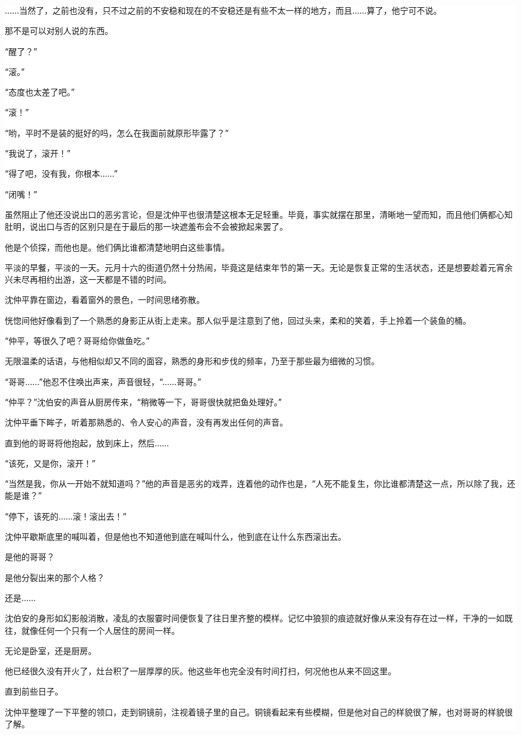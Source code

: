 ……当然了，之前也没有，只不过之前的不安稳和现在的不安稳还是有些不太一样的地方，而且……算了，他宁可不说。

那不是可以对别人说的东西。

“醒了？”

“滚。”

“态度也太差了吧。”

“滚！”

“哟，平时不是装的挺好的吗，怎么在我面前就原形毕露了？”

“我说了，滚开！”

“得了吧，没有我，你根本……”

“闭嘴！”

虽然阻止了他还没说出口的恶劣言论，但是沈仲平也很清楚这根本无足轻重。毕竟，事实就摆在那里，清晰地一望而知，而且他们俩都心知肚明，说出口与否的区别只是在于最后的那一块遮羞布会不会被掀起来罢了。

他是个侦探，而他也是。他们俩比谁都清楚地明白这些事情。

平淡的早餐，平淡的一天。元月十六的街道仍然十分热闹，毕竟这是结束年节的第一天。无论是恢复正常的生活状态，还是想要趁着元宵余兴未尽再相约出游，这一天都是不错的时间。

沈仲平靠在窗边，看着窗外的景色，一时间思绪弥散。

恍惚间他好像看到了一个熟悉的身影正从街上走来。那人似乎是注意到了他，回过头来，柔和的笑着，手上拎着一个装鱼的桶。

“仲平，等很久了吧？哥哥给你做鱼吃。”

无限温柔的话语，与他相似却又不同的面容，熟悉的身形和步伐的频率，乃至于那些最为细微的习惯。

“哥哥……”他忍不住唤出声来，声音很轻，“……哥哥。”

“仲平？”沈伯安的声音从厨房传来，“稍微等一下，哥哥很快就把鱼处理好。”

沈仲平垂下眸子，听着那熟悉的、令人安心的声音，没有再发出任何的声音。

直到他的哥哥将他抱起，放到床上，然后……

“该死，又是你，滚开！”

“当然是我，你从一开始不就知道吗？”他的声音是恶劣的戏弄，连着他的动作也是，“人死不能复生，你比谁都清楚这一点，所以除了我，还能是谁？”

“停下，该死的……滚！滚出去！”

沈仲平歇斯底里的喊叫着，但是他也不知道他到底在喊叫什么，他到底在让什么东西滚出去。

是他的哥哥？

是他分裂出来的那个人格？

还是……

沈伯安的身形如幻影般消散，凌乱的衣服霎时间便恢复了往日里齐整的模样。记忆中狼狈的痕迹就好像从来没有存在过一样，干净的一如既往，就像任何一个只有一个人居住的房间一样。

无论是卧室，还是厨房。

他已经很久没有开火了，灶台积了一层厚厚的灰。他这些年也完全没有时间打扫，何况他也从来不回这里。

直到前些日子。

沈仲平整理了一下平整的领口，走到铜镜前，注视着镜子里的自己。铜镜看起来有些模糊，但是他对自己的样貌很了解，也对哥哥的样貌很了解。
